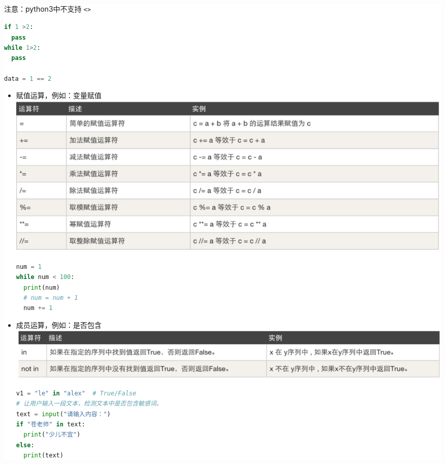   注意：python3中不支持 `<>`
  
  ```python
  if 1 >2:
    pass
  while 1>2:
    pass
  
  data = 1 == 2
  ```
  
- 赋值运算，例如：变量赋值
  <img src="assets/image-20201011165501909.png" alt="image-20201011165501909"  />

  ```python
  num = 1
  while num < 100:
    print(num)
    # num = num + 1
    num += 1
  ```

- 成员运算，例如：是否包含
  <img src="assets/image-20201011165515812.png" alt="image-20201011165515812"  />

  ```python
  v1 = "le" in "alex"  # True/False
  # 让用户输入一段文本，检测文本中是否包含敏感词。
  text = input("请输入内容：")
  if "苍老师" in text:
    print("少儿不宜")
  else:
    print(text)
  ```

